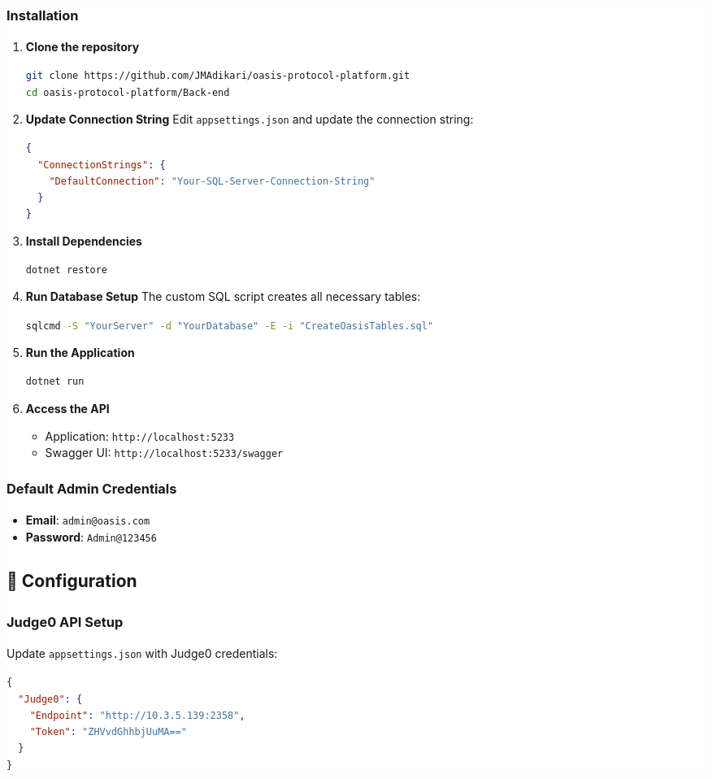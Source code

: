 ### Installation

1. **Clone the repository**
   ```bash
   git clone https://github.com/JMAdikari/oasis-protocol-platform.git
   cd oasis-protocol-platform/Back-end
   ```

2. **Update Connection String**
   Edit `appsettings.json` and update the connection string:
   ```json
   {
     "ConnectionStrings": {
       "DefaultConnection": "Your-SQL-Server-Connection-String"
     }
   }
   ```

3. **Install Dependencies**
   ```bash
   dotnet restore
   ```

4. **Run Database Setup**
   The custom SQL script creates all necessary tables:
   ```bash
   sqlcmd -S "YourServer" -d "YourDatabase" -E -i "CreateOasisTables.sql"
   ```

5. **Run the Application**
   ```bash
   dotnet run
   ```

6. **Access the API**
   - Application: `http://localhost:5233`
   - Swagger UI: `http://localhost:5233/swagger`

### Default Admin Credentials
- **Email**: `admin@oasis.com`
- **Password**: `Admin@123456`

## 🔧 Configuration

### Judge0 API Setup
Update `appsettings.json` with Judge0 credentials:
```json
{
  "Judge0": {
    "Endpoint": "http://10.3.5.139:2358",
    "Token": "ZHVvdGhhbjUuMA=="
  }
}
```
